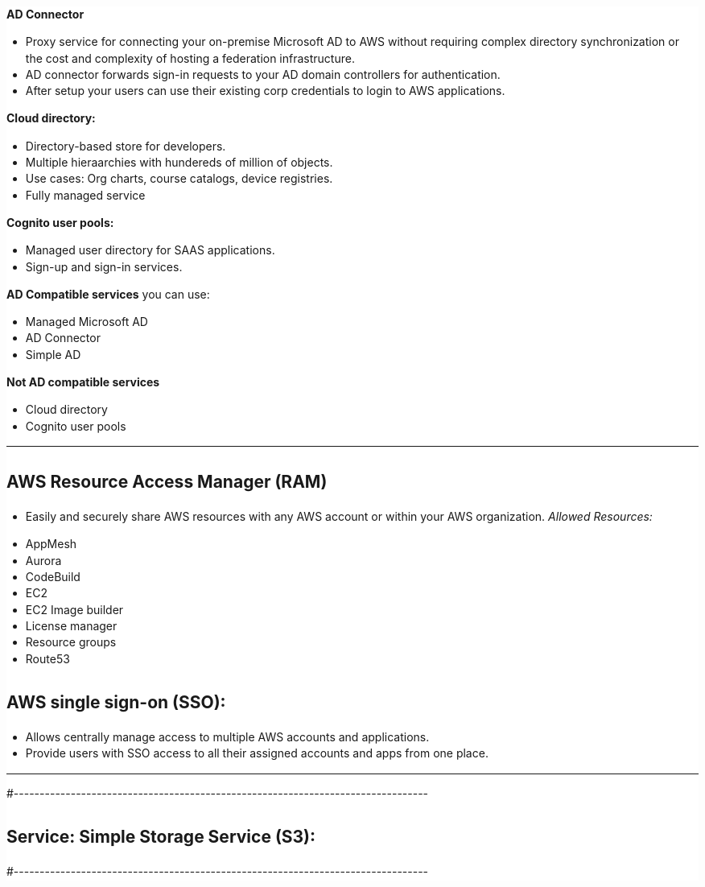 **AD Connector**
* Proxy service for connecting your on-premise Microsoft AD to AWS without
  requiring complex directory synchronization or the cost and complexity
  of hosting a federation infrastructure.
* AD connector forwards sign-in requests to your AD domain controllers for
  authentication.
* After setup your users can use their existing corp credentials to login
  to AWS applications.

**Cloud directory:**
* Directory-based store for developers.
* Multiple hieraarchies with hundereds of million of objects.
* Use cases: Org charts, course catalogs, device registries.
* Fully managed service

**Cognito user pools:**
* Managed user directory for SAAS applications.
* Sign-up and sign-in services.

**AD Compatible services**
you can use:
* Managed Microsoft AD
* AD Connector
* Simple AD

**Not AD compatible services**
* Cloud directory
* Cognito user pools

--------------------------------------------------------------------------------

## AWS Resource Access Manager (RAM)
* Easily and securely share AWS resources with any AWS account or within your
  AWS organization.
*Allowed Resources:*
- AppMesh
- Aurora
- CodeBuild
- EC2
- EC2 Image builder
- License manager
- Resource groups
- Route53

## AWS single sign-on (SSO):
* Allows centrally manage access to multiple AWS accounts and applications.
* Provide users with SSO access to all their assigned accounts and apps from one
  place.

--------------------------------------------------------------------------------

#--------------------------------------------------------------------------------
## Service: Simple Storage Service (S3):
#--------------------------------------------------------------------------------
